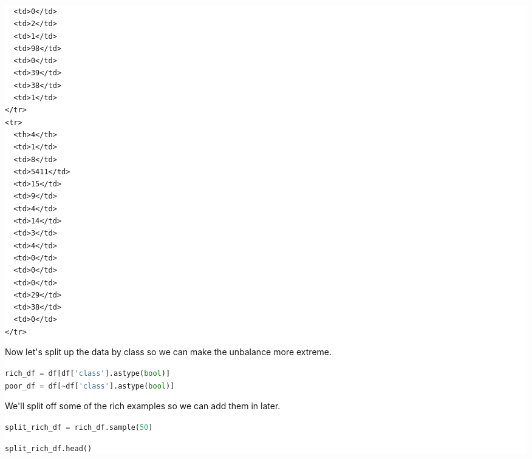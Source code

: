      <td>0</td>
      <td>2</td>
      <td>1</td>
      <td>98</td>
      <td>0</td>
      <td>39</td>
      <td>38</td>
      <td>1</td>
    </tr>
    <tr>
      <th>4</th>
      <td>1</td>
      <td>8</td>
      <td>5411</td>
      <td>15</td>
      <td>9</td>
      <td>4</td>
      <td>14</td>
      <td>3</td>
      <td>4</td>
      <td>0</td>
      <td>0</td>
      <td>0</td>
      <td>29</td>
      <td>38</td>
      <td>0</td>
    </tr>
  </tbody>
</table>
</div>



Now let's split up the data by class so we can make the unbalance more extreme.


```python
rich_df = df[df['class'].astype(bool)]
poor_df = df[~df['class'].astype(bool)]
```

We'll split off some of the rich examples so we can add them in later.


```python
split_rich_df = rich_df.sample(50)
```


```python
split_rich_df.head()
```




<div>
<style scoped>
    .dataframe tbody tr th:only-of-type {
        vertical-align: middle;
    }
